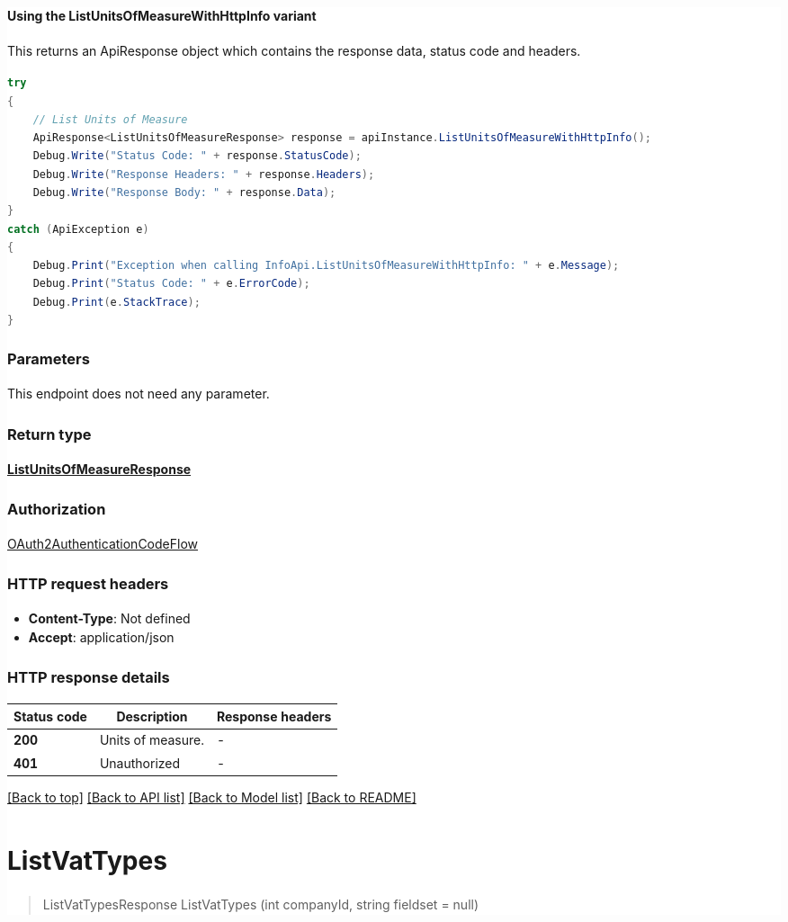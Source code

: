 #### Using the ListUnitsOfMeasureWithHttpInfo variant
This returns an ApiResponse object which contains the response data, status code and headers.

```csharp
try
{
    // List Units of Measure
    ApiResponse<ListUnitsOfMeasureResponse> response = apiInstance.ListUnitsOfMeasureWithHttpInfo();
    Debug.Write("Status Code: " + response.StatusCode);
    Debug.Write("Response Headers: " + response.Headers);
    Debug.Write("Response Body: " + response.Data);
}
catch (ApiException e)
{
    Debug.Print("Exception when calling InfoApi.ListUnitsOfMeasureWithHttpInfo: " + e.Message);
    Debug.Print("Status Code: " + e.ErrorCode);
    Debug.Print(e.StackTrace);
}
```

### Parameters
This endpoint does not need any parameter.
### Return type

[**ListUnitsOfMeasureResponse**](ListUnitsOfMeasureResponse.md)

### Authorization

[OAuth2AuthenticationCodeFlow](../README.md#OAuth2AuthenticationCodeFlow)

### HTTP request headers

 - **Content-Type**: Not defined
 - **Accept**: application/json


### HTTP response details
| Status code | Description | Response headers |
|-------------|-------------|------------------|
| **200** | Units of measure. |  -  |
| **401** | Unauthorized |  -  |

[[Back to top]](#) [[Back to API list]](../README.md#documentation-for-api-endpoints) [[Back to Model list]](../README.md#documentation-for-models) [[Back to README]](../README.md)

<a id="listvattypes"></a>
# **ListVatTypes**
> ListVatTypesResponse ListVatTypes (int companyId, string fieldset = null)
